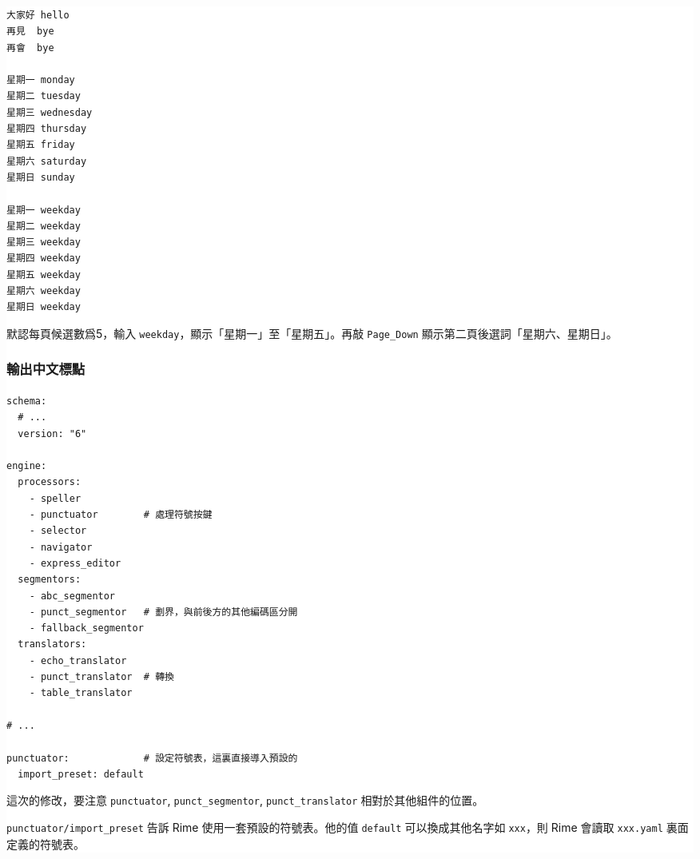     大家好	hello
    再見	bye
    再會	bye

    星期一	monday
    星期二	tuesday
    星期三	wednesday
    星期四	thursday
    星期五	friday
    星期六	saturday
    星期日	sunday

    星期一	weekday
    星期二	weekday
    星期三	weekday
    星期四	weekday
    星期五	weekday
    星期六	weekday
    星期日	weekday

默認每頁候選數爲5，輸入 `weekday`，顯示「星期一」至「星期五」。再敲 `Page_Down` 顯示第二頁後選詞「星期六、星期日」。

### 輸出中文標點

    schema:
      # ...
      version: "6"

    engine:
      processors:
        - speller
        - punctuator        # 處理符號按鍵
        - selector
        - navigator
        - express_editor
      segmentors:
        - abc_segmentor
        - punct_segmentor   # 劃界，與前後方的其他編碼區分開
        - fallback_segmentor
      translators:
        - echo_translator
        - punct_translator  # 轉換
        - table_translator

    # ...

    punctuator:             # 設定符號表，這裏直接導入預設的
      import_preset: default

這次的修改，要注意 `punctuator`, `punct_segmentor`, `punct_translator` 相對於其他組件的位置。

`punctuator/import_preset` 告訴 Rime 使用一套預設的符號表。他的值 `default` 可以換成其他名字如 `xxx`，則 Rime 會讀取 `xxx.yaml` 裏面定義的符號表。
